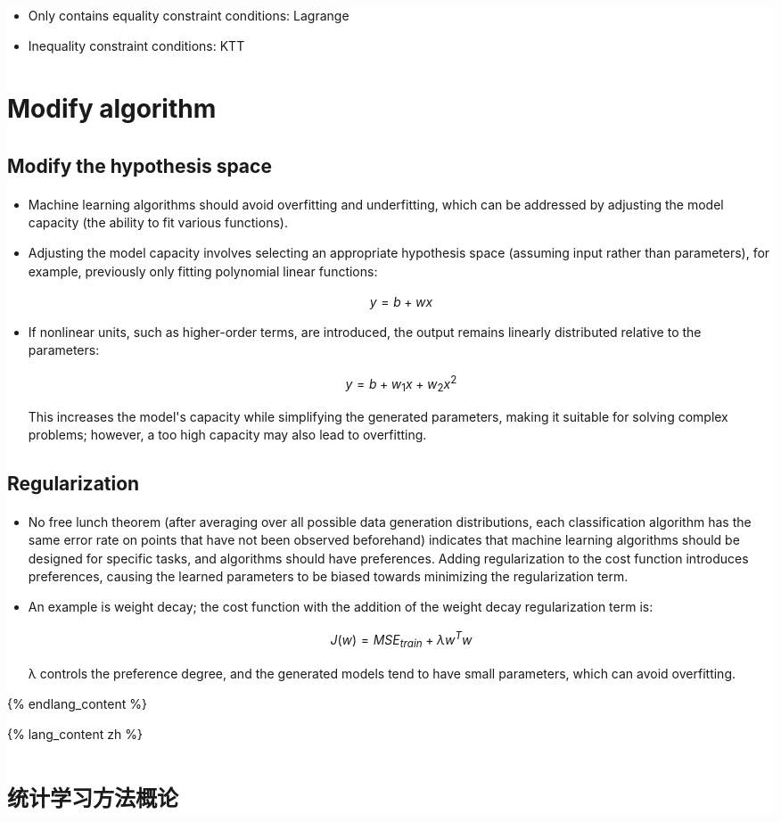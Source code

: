 *   Only contains equality constraint conditions: Lagrange
    
*   Inequality constraint conditions: KTT
    

Modify algorithm
================

Modify the hypothesis space
---------------------------

*   Machine learning algorithms should avoid overfitting and underfitting, which can be addressed by adjusting the model capacity (the ability to fit various functions).
    
*   Adjusting the model capacity involves selecting an appropriate hypothesis space (assuming input rather than parameters), for example, previously only fitting polynomial linear functions:
    
    $$
    y = b + wx
    $$
    
*   If nonlinear units, such as higher-order terms, are introduced, the output remains linearly distributed relative to the parameters:
    
    $$
    y= b + w_1 x + w_2 x^2
    $$
    
    This increases the model's capacity while simplifying the generated parameters, making it suitable for solving complex problems; however, a too high capacity may also lead to overfitting.
    

Regularization
--------------

*   No free lunch theorem (after averaging over all possible data generation distributions, each classification algorithm has the same error rate on points that have not been observed beforehand) indicates that machine learning algorithms should be designed for specific tasks, and algorithms should have preferences. Adding regularization to the cost function introduces preferences, causing the learned parameters to be biased towards minimizing the regularization term.
    
*   An example is weight decay; the cost function with the addition of the weight decay regularization term is:
    
    $$
    J(w) = MSE_{train} + \lambda w^T w
    $$
    
    λ controls the preference degree, and the generated models tend to have small parameters, which can avoid overfitting.
    



{% endlang_content %}

{% lang_content zh %}

# <font size=5 >统计学习方法概论</font>
